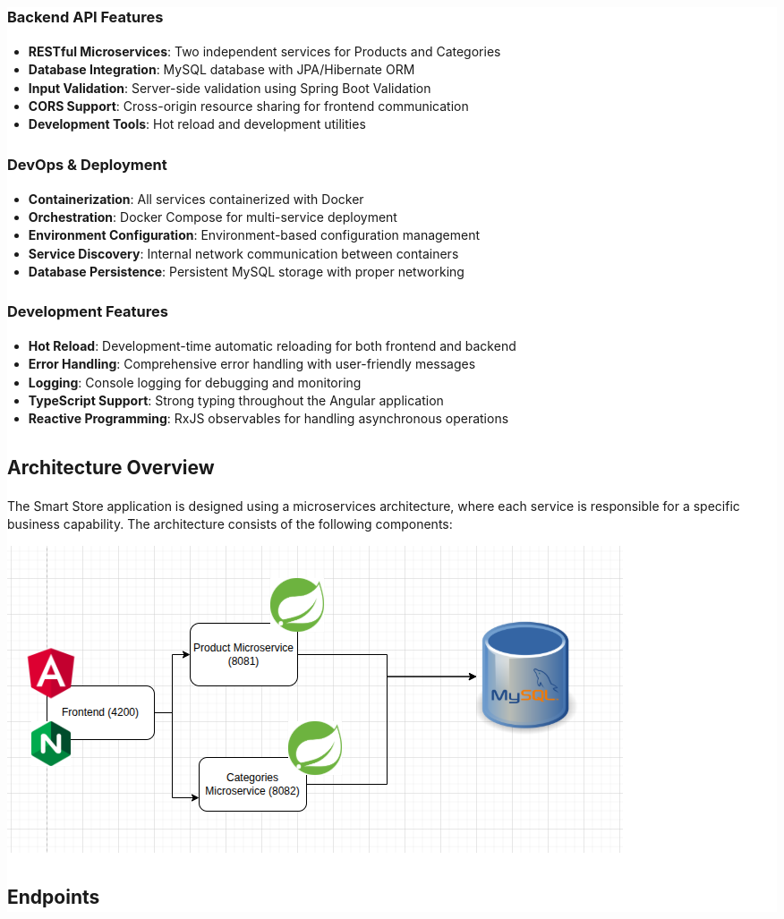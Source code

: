 ### Backend API Features
- **RESTful Microservices**: Two independent services for Products and Categories
- **Database Integration**: MySQL database with JPA/Hibernate ORM
- **Input Validation**: Server-side validation using Spring Boot Validation
- **CORS Support**: Cross-origin resource sharing for frontend communication
- **Development Tools**: Hot reload and development utilities

### DevOps & Deployment
- **Containerization**: All services containerized with Docker
- **Orchestration**: Docker Compose for multi-service deployment
- **Environment Configuration**: Environment-based configuration management
- **Service Discovery**: Internal network communication between containers
- **Database Persistence**: Persistent MySQL storage with proper networking

### Development Features
- **Hot Reload**: Development-time automatic reloading for both frontend and backend
- **Error Handling**: Comprehensive error handling with user-friendly messages
- **Logging**: Console logging for debugging and monitoring
- **TypeScript Support**: Strong typing throughout the Angular application
- **Reactive Programming**: RxJS observables for handling asynchronous operations

## Architecture Overview



The Smart Store application is designed using a microservices architecture, where each service is responsible for a specific business capability. The architecture consists of the following components:


![Smart Store Microservices Architecture](docs/architecture.png)

## Endpoints
